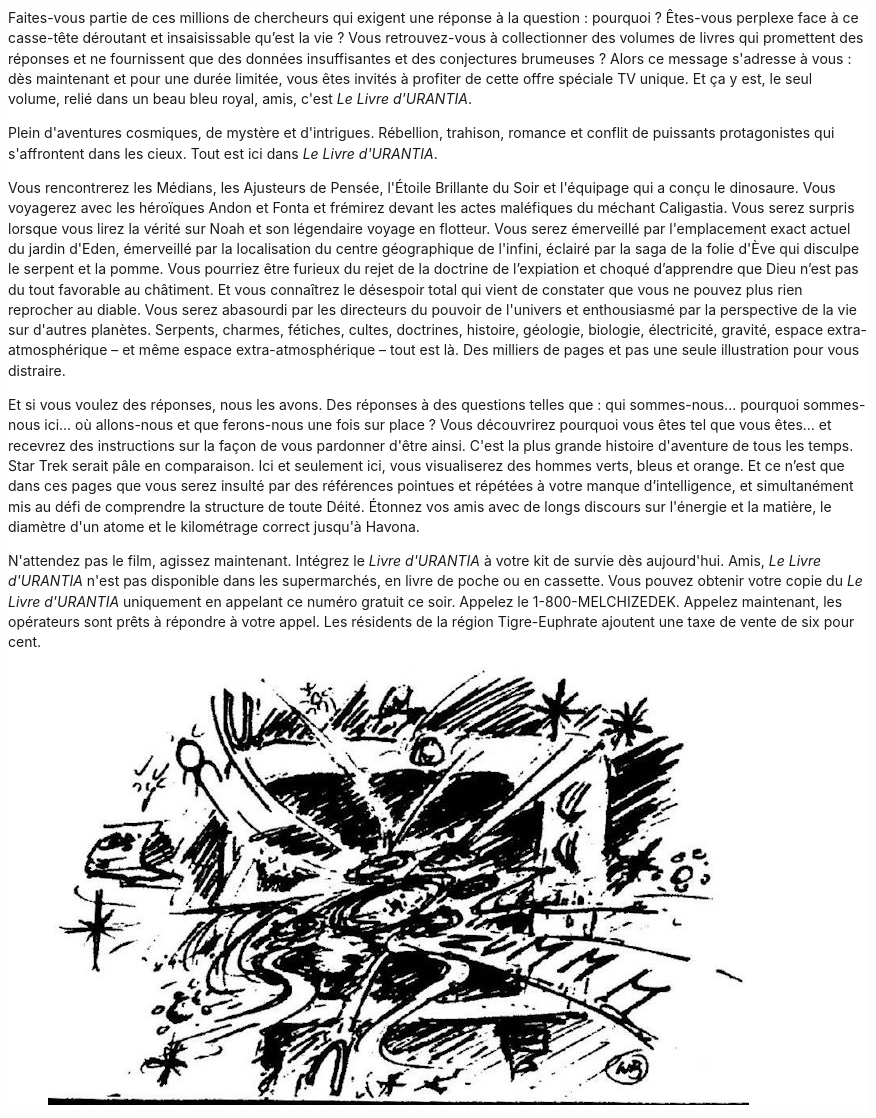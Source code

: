 Faites-vous partie de ces millions de chercheurs qui exigent une réponse à la question : pourquoi ? Êtes-vous perplexe face à ce casse-tête déroutant et insaisissable qu’est la vie ? Vous retrouvez-vous à collectionner des volumes de livres qui promettent des réponses et ne fournissent que des données insuffisantes et des conjectures brumeuses ? Alors ce message s'adresse à vous : dès maintenant et pour une durée limitée, vous êtes invités à profiter de cette offre spéciale TV unique. Et ça y est, le seul volume, relié dans un beau bleu royal, amis, c'est _Le Livre d'URANTIA_.

Plein d'aventures cosmiques, de mystère et d'intrigues. Rébellion, trahison, romance et conflit de puissants protagonistes qui s'affrontent dans les cieux. Tout est ici dans _Le Livre d'URANTIA_.

Vous rencontrerez les Médians, les Ajusteurs de Pensée, l'Étoile Brillante du Soir et l'équipage qui a conçu le dinosaure. Vous voyagerez avec les héroïques Andon et Fonta et frémirez devant les actes maléfiques du méchant Caligastia. Vous serez surpris lorsque vous lirez la vérité sur Noah et son légendaire voyage en flotteur. Vous serez émerveillé par l'emplacement exact actuel du jardin d'Eden, émerveillé par la localisation du centre géographique de l'infini, éclairé par la saga de la folie d'Ève qui disculpe le serpent et la pomme. Vous pourriez être furieux du rejet de la doctrine de l’expiation et choqué d’apprendre que Dieu n’est pas du tout favorable au châtiment. Et vous connaîtrez le désespoir total qui vient de constater que vous ne pouvez plus rien reprocher au diable. Vous serez abasourdi par les directeurs du pouvoir de l'univers et enthousiasmé par la perspective de la vie sur d'autres planètes. Serpents, charmes, fétiches, cultes, doctrines, histoire, géologie, biologie, électricité, gravité, espace extra-atmosphérique – et même espace extra-atmosphérique – tout est là. Des milliers de pages et pas une seule illustration pour vous distraire.

Et si vous voulez des réponses, nous les avons. Des réponses à des questions telles que : qui sommes-nous... pourquoi sommes-nous ici... où allons-nous et que ferons-nous une fois sur place ? Vous découvrirez pourquoi vous êtes tel que vous êtes... et recevrez des instructions sur la façon de vous pardonner d'être ainsi. C'est la plus grande histoire d'aventure de tous les temps. Star Trek serait pâle en comparaison. Ici et seulement ici, vous visualiserez des hommes verts, bleus et orange. Et ce n’est que dans ces pages que vous serez insulté par des références pointues et répétées à votre manque d’intelligence, et simultanément mis au défi de comprendre la structure de toute Déité. Étonnez vos amis avec de longs discours sur l'énergie et la matière, le diamètre d'un atome et le kilométrage correct jusqu'à Havona.

N'attendez pas le film, agissez maintenant. Intégrez le _Livre d'URANTIA_ à votre kit de survie dès aujourd'hui. Amis, _Le Livre d'URANTIA_ n'est pas disponible dans les supermarchés, en livre de poche ou en cassette. Vous pouvez obtenir votre copie du _Le Livre d'URANTIA_ uniquement en appelant ce numéro gratuit ce soir. Appelez le 1-800-MELCHIZEDEK. Appelez maintenant, les opérateurs sont prêts à répondre à votre appel. Les résidents de la région Tigre-Euphrate ajoutent une taxe de vente de six pour cent.

<figure id="Figure_5" class="image urantiapedia" alt="Space">
<img src="/image/article/606/space.jpg">
</figure>
